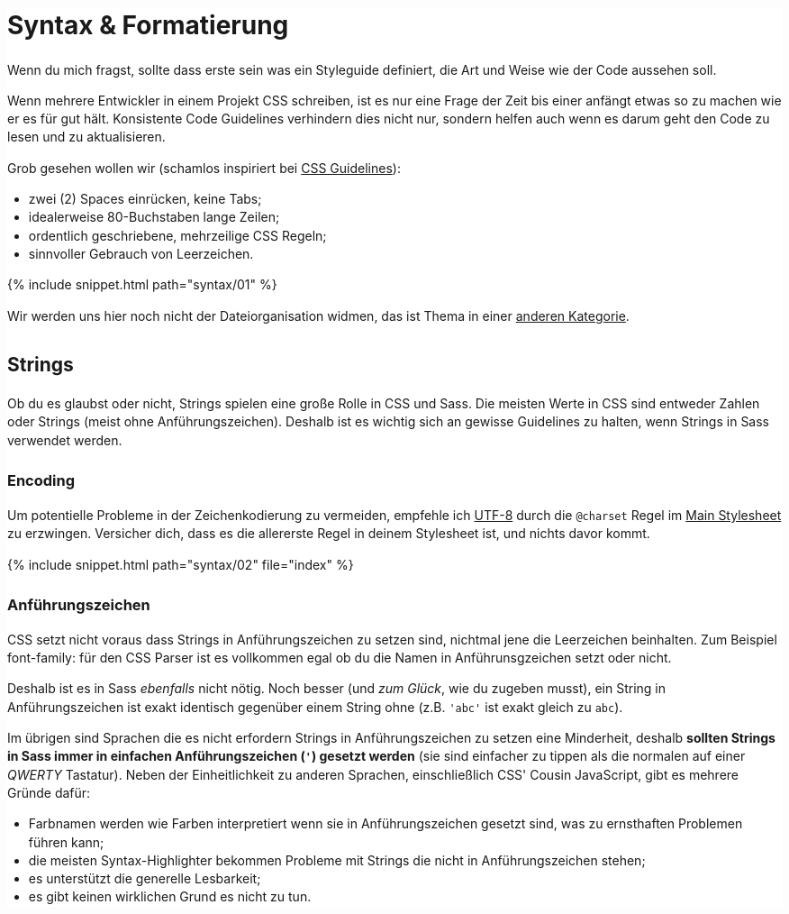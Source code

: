 
# Syntax & Formatierung

Wenn du mich fragst, sollte dass erste sein was ein Styleguide definiert, die Art und Weise wie der Code aussehen soll.

Wenn mehrere Entwickler in einem Projekt CSS schreiben, ist es nur eine Frage der Zeit bis einer anfängt etwas so zu machen wie er es für gut hält. Konsistente Code Guidelines verhindern dies nicht nur, sondern helfen auch wenn es darum geht den Code zu lesen und zu aktualisieren.

Grob gesehen wollen wir (schamlos inspiriert bei [CSS Guidelines](http://cssguidelin.es/#syntax-and-formatting)):

* zwei (2) Spaces einrücken, keine Tabs;
* idealerweise 80-Buchstaben lange Zeilen;
* ordentlich geschriebene, mehrzeilige CSS Regeln;
* sinnvoller Gebrauch von Leerzeichen.

{% include snippet.html path="syntax/01" %}

Wir werden uns hier noch nicht der Dateiorganisation widmen, das ist Thema in einer [anderen Kategorie](#architektur).

## Strings

Ob du es glaubst oder nicht, Strings spielen eine große Rolle in CSS und Sass. Die meisten Werte in CSS sind entweder Zahlen oder Strings (meist ohne Anführungszeichen). Deshalb ist es wichtig sich an gewisse Guidelines zu halten, wenn Strings in Sass verwendet werden.
 
### Encoding

Um potentielle Probleme in der Zeichenkodierung zu vermeiden, empfehle ich [UTF-8](http://de.wikipedia.org/wiki/UTF-8) durch die `@charset` Regel im [Main Stylesheet](#main-datei) zu erzwingen. Versicher dich, dass es die allererste Regel in deinem Stylesheet ist, und nichts davor kommt.

{% include snippet.html path="syntax/02" file="index" %}

### Anführungszeichen

CSS setzt nicht voraus dass Strings in Anführungszeichen zu setzen sind, nichtmal jene die Leerzeichen beinhalten. Zum Beispiel font-family: für den CSS Parser ist es vollkommen egal ob du die Namen in Anführunsgzeichen setzt oder nicht.

Deshalb ist es in Sass *ebenfalls* nicht nötig. Noch besser (und *zum Glück*, wie du zugeben musst), ein String in Anführungszeichen ist exakt identisch gegenüber einem String ohne (z.B. `'abc'` ist exakt gleich zu `abc`).

Im übrigen sind Sprachen die es nicht erfordern Strings in Anführungszeichen zu setzen eine Minderheit, deshalb **sollten Strings in Sass immer in einfachen Anführungszeichen (`'`) gesetzt werden** (sie sind einfacher zu tippen als die normalen auf einer *QWERTY* Tastatur). Neben der Einheitlichkeit zu anderen Sprachen, einschließlich CSS' Cousin JavaScript, gibt es mehrere Gründe dafür:

* Farbnamen werden wie Farben interpretiert wenn sie in Anführungszeichen gesetzt sind, was zu ernsthaften Problemen führen kann;
* die meisten Syntax-Highlighter bekommen Probleme mit Strings die nicht in Anführungszeichen stehen;
* es unterstützt die generelle Lesbarkeit;
* es gibt keinen wirklichen Grund es nicht zu tun.
